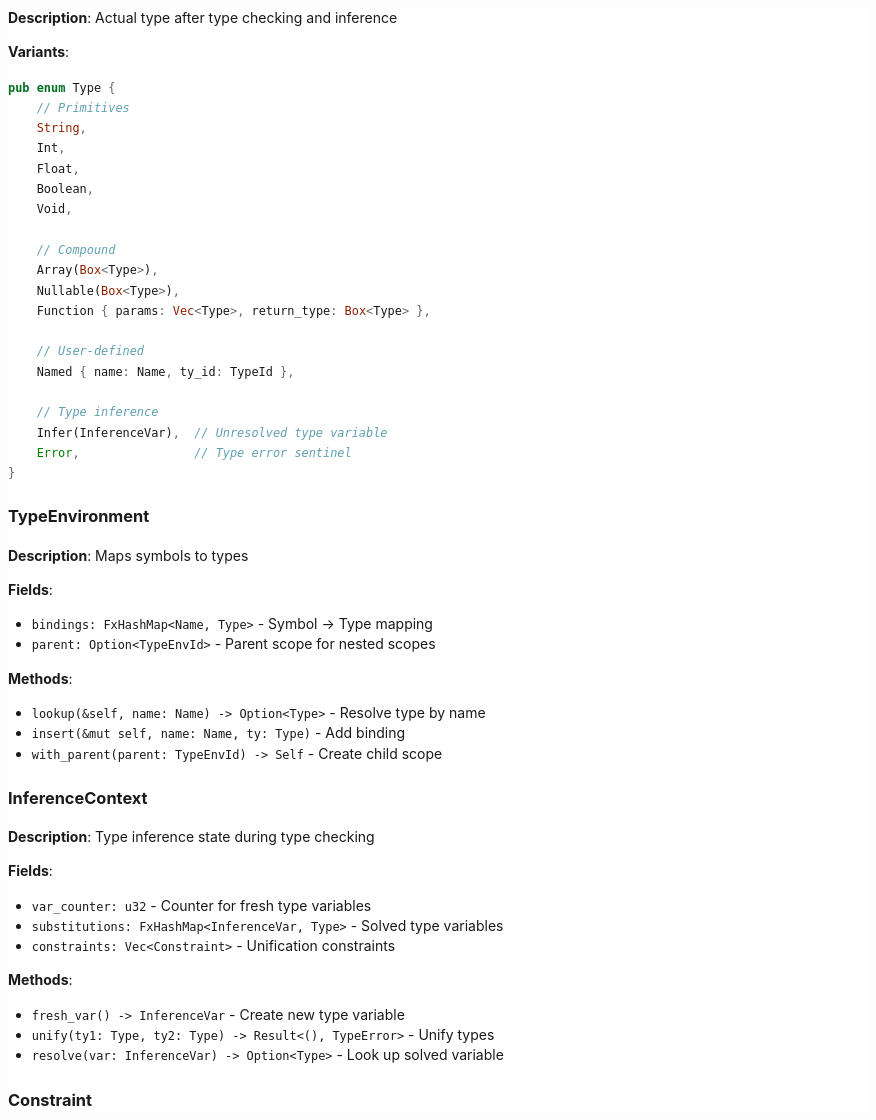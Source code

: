 **Description**: Actual type after type checking and inference

**Variants**:
```rust
pub enum Type {
    // Primitives
    String,
    Int,
    Float,
    Boolean,
    Void,

    // Compound
    Array(Box<Type>),
    Nullable(Box<Type>),
    Function { params: Vec<Type>, return_type: Box<Type> },

    // User-defined
    Named { name: Name, ty_id: TypeId },

    // Type inference
    Infer(InferenceVar),  // Unresolved type variable
    Error,                // Type error sentinel
}
```

### TypeEnvironment

**Description**: Maps symbols to types

**Fields**:
- `bindings: FxHashMap<Name, Type>` - Symbol → Type mapping
- `parent: Option<TypeEnvId>` - Parent scope for nested scopes

**Methods**:
- `lookup(&self, name: Name) -> Option<Type>` - Resolve type by name
- `insert(&mut self, name: Name, ty: Type)` - Add binding
- `with_parent(parent: TypeEnvId) -> Self` - Create child scope

### InferenceContext

**Description**: Type inference state during type checking

**Fields**:
- `var_counter: u32` - Counter for fresh type variables
- `substitutions: FxHashMap<InferenceVar, Type>` - Solved type variables
- `constraints: Vec<Constraint>` - Unification constraints

**Methods**:
- `fresh_var() -> InferenceVar` - Create new type variable
- `unify(ty1: Type, ty2: Type) -> Result<(), TypeError>` - Unify types
- `resolve(var: InferenceVar) -> Option<Type>` - Look up solved variable

### Constraint
